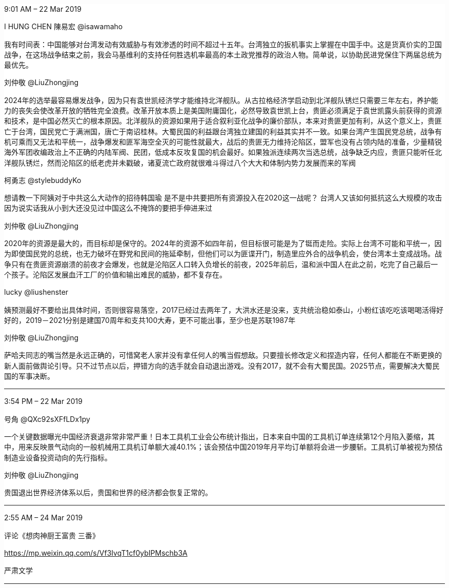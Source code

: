 9:01 AM – 22 Mar 2019

I HUNG CHEN 陳易宏 @isawamaho

我有时间表：中国能够对台湾发动有效威胁与有效渗透的时间不超过十五年。台湾独立的扳机事实上掌握在中国手中。这是货真价实的卫国战争，在这场战争结束之前，我会马基维利的支持任何胜选机率最高的本土政党推荐的政治人物。简单说，以协助民进党保住下两届总统为最优先。

刘仲敬 @LiuZhongjing

2024年的选举最容易爆发战争，因为只有袁世凯经济学才能维持北洋舰队。从古拉格经济学启动到北洋舰队锈烂只需要三年左右，养护能力的丧失会使改革开放的牺牲完全浪费。改革开放本质上是美国附庸国化，必然导致袁世凯上台，贵匪必须满足于袁世凯露头前获得的资源和技术，是中国必然灭亡的根本原因。北洋舰队的资源如果用于适合叙利亚化战争的廉价部队，本来对贵匪更加有利，从这个意义上，贵匪亡于台湾，国民党亡于满洲国，唐亡于南诏桂林。大蜀民国的利益跟台湾独立建国的利益其实并不一致。如果台湾产生国民党总统，战争有机可乘而又无法和平统一，战争爆发和匪军海空全灭的可能性就最大，战后的贵匪无力维持沦陷区，盟军也没有占领内陆的准备，少量精锐海外军团收编政治上不正确的内陆军阀、民团，低成本反攻复国的机会最好。如果独派连续两次当选总统，战争缺乏内应，贵匪只能听任北洋舰队锈烂，然而沦陷区的纸老虎并未戳破，诸夏流亡政府就很难斗得过八个大大和体制内势力发展而来的军阀

柯勇志 @stylebuddyKo

想请教一下阿姨对于中共这么大动作的招待韩国瑜 是不是中共要把所有资源投入在2020这一战呢？ 台湾人又该如何抵抗这么大规模的攻击 因为说实话我从小到大还没见过中国这么不掩饰的要把手伸进来过

刘仲敬 @LiuZhongjing

2020年的资源是最大的，而目标却是保守的。2024年的资源不如四年前，但目标很可能是为了铤而走险。实际上台湾不可能和平统一，因为即使国民党的总统，也无力破坏在野党和民间的拖延牵制，但他们可以为匪谍开门，制造里应外合的战争机会，使台湾本土变成战场。战争只有在贵匪资源崩溃的前夜才会爆发，也就是沦陷区人口转入负增长的前夜，2025年前后，温和派中国人在此之前，吃完了自己最后一个孩子。沦陷区发展血汗工厂的价值和输出难民的威胁，都不复存在。

lucky @liushenster

姨预测最好不要给出具体时间，否则很容易落空，2017已经过去两年了，大洪水还是没来，支共统治稳如泰山，小粉红该吃吃该喝喝活得好好的，2019－2021分别是建国70周年和支共100大寿，更不可能出事，至少也是苏联1987年

刘仲敬 @LiuZhongjing

萨哈夫同志的嘴当然是永远正确的，可惜窝老人家并没有拿任何人的嘴当假想敌。只要擅长修改定义和捏造内容，任何人都能在不断更换的新人面前做舆论引导。只不过节点以后，押错方向的选手就会自动退出游戏。没有2017，就不会有大蜀民国。2025节点，需要解决大蜀民国的军事决断。


----

3:54 PM – 22 Mar 2019

号角 @QXc92sXFfLDx1py

一个关键数据曝光中国经济衰退非常非常严重！日本工具机工业会公布统计指出，日本来自中国的工具机订单连续第12个月陷入萎缩，其中，用来反映景气动向的一般机械用工具机订单额大减40.1%；该会预估中国2019年月平均订单额将会进一步腰斩。工具机订单被视为预估制造业设备投资动向的先行指标。

刘仲敬 @LiuZhongjing

贵国退出世界经济体系以后，贵国和世界的经济都会恢复正常的。


----

2:55 AM – 24 Mar 2019

评论《想肉神厨王富贵 三番》

https://mp.weixin.qq.com/s/Vf3IvqT1cf0ybIPMschb3A

严肃文学


----
